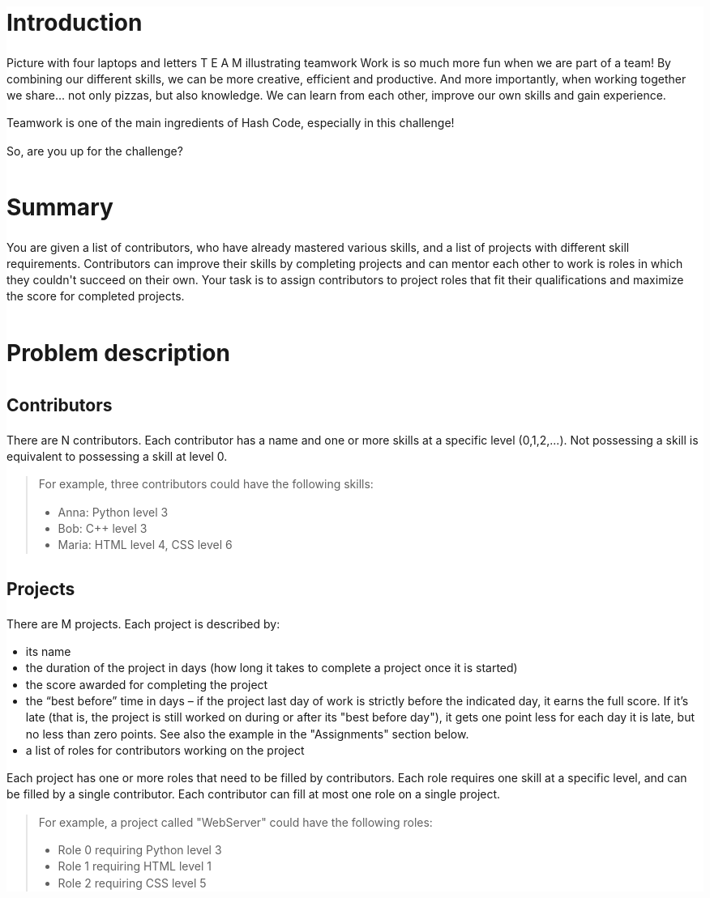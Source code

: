 # Introduction
Picture with four laptops and letters T E A M illustrating teamwork
Work is so much more fun when we are part of a team! By combining our different skills, we can be more creative, efficient and productive. And more importantly, when working together we share... not only pizzas, but also knowledge. We can learn from each other, improve our own skills and gain experience.

Teamwork is one of the main ingredients of Hash Code, especially in this challenge!

So, are you up for the challenge?

# Summary
You are given a list of contributors, who have already mastered various skills, and a list of projects with different skill requirements. Contributors can improve their skills by completing projects and can mentor each other to work is roles in which they couldn't succeed on their own. Your task is to assign contributors to project roles that fit their qualifications and maximize the score for completed projects.

# Problem description
## Contributors
There are N contributors. Each contributor has a name and one or more skills at a specific level (0,1,2,...). Not possessing a skill is equivalent to possessing a skill at level 0.

> For example, three contributors could have the following skills:
> * Anna: Python level 3
> * Bob: C++ level 3
> * Maria: HTML level 4, CSS level 6

## Projects
There are M projects. Each project is described by:

* its name
* the duration of the project in days (how long it takes to complete a project once it is started)
* the score awarded for completing the project
* the “best before” time in days – if the project last day of work is strictly before the indicated day, it earns the full score. If it’s late (that is, the project is still worked on during or after its "best before day"), it gets one point less for each day it is late, but no less than zero points. See also the example in the "Assignments" section below.
* a list of roles for contributors working on the project

Each project has one or more roles that need to be filled by contributors. Each role requires one skill at a specific level, and can be filled by a single contributor. Each contributor can fill at most one role on a single project.

> For example, a project called "WebServer" could have the following roles:
> * Role 0 requiring Python level 3
> * Role 1 requiring HTML level 1
> * Role 2 requiring CSS level 5
